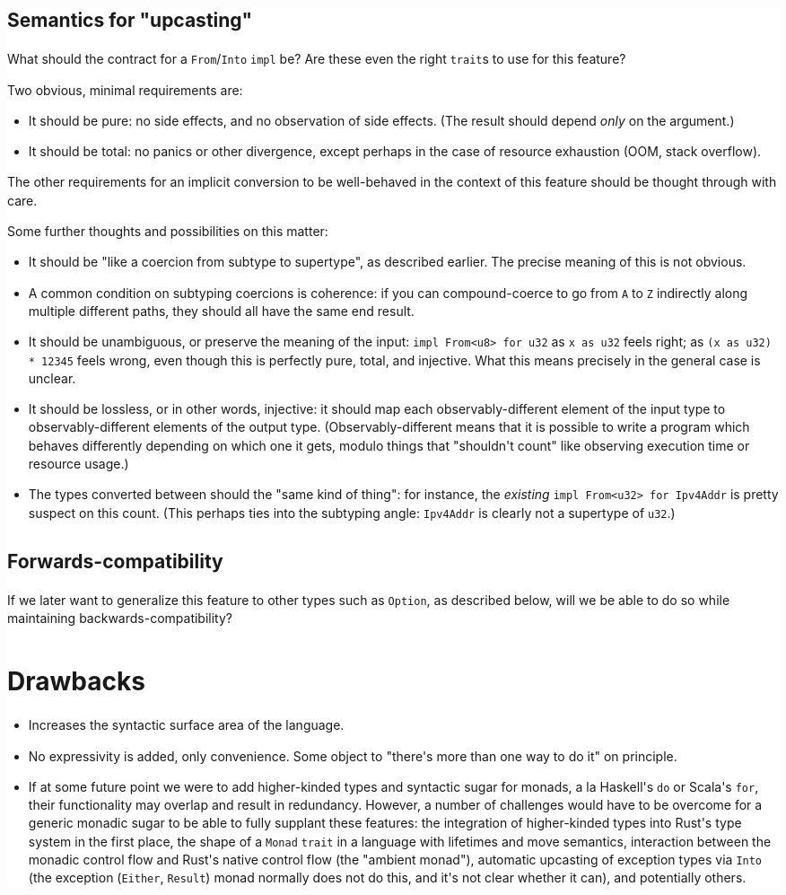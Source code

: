 
## Semantics for "upcasting"

What should the contract for a `From`/`Into` `impl` be? Are these even the right `trait`s to use for this feature?

Two obvious, minimal requirements are:

 * It should be pure: no side effects, and no observation of side effects. (The result should depend *only* on the argument.)

 * It should be total: no panics or other divergence, except perhaps in the case of resource exhaustion (OOM, stack overflow).

The other requirements for an implicit conversion to be well-behaved in the context of this feature should be thought through with care.

Some further thoughts and possibilities on this matter:

 * It should be "like a coercion from subtype to supertype", as described earlier. The precise meaning of this is not obvious.

 * A common condition on subtyping coercions is coherence: if you can compound-coerce to go from `A` to `Z` indirectly along multiple different paths, they should all have the same end result.

 * It should be unambiguous, or preserve the meaning of the input: `impl From<u8> for u32` as `x as u32` feels right; as `(x as u32) * 12345` feels wrong, even though this is perfectly pure, total, and injective. What this means precisely in the general case is unclear.

 * It should be lossless, or in other words, injective: it should map each observably-different element of the input type to observably-different elements of the output type. (Observably-different means that it is possible to write a program which behaves differently depending on which one it gets, modulo things that "shouldn't count" like observing execution time or resource usage.)

 * The types converted between should the "same kind of thing": for instance, the *existing* `impl From<u32> for Ipv4Addr` is pretty suspect on this count. (This perhaps ties into the subtyping angle: `Ipv4Addr` is clearly not a supertype of `u32`.)


## Forwards-compatibility

If we later want to generalize this feature to other types such as `Option`, as described below, will we be able to do so while maintaining backwards-compatibility?


# Drawbacks

 * Increases the syntactic surface area of the language.

 * No expressivity is added, only convenience. Some object to "there's more than one way to do it" on principle.

 * If at some future point we were to add higher-kinded types and syntactic sugar
   for monads, a la Haskell's `do` or Scala's `for`, their functionality may overlap and result in redundancy.
   However, a number of challenges would have to be overcome for a generic monadic sugar to be able to
   fully supplant these features: the integration of higher-kinded types into Rust's type system in the
   first place, the shape of a `Monad` `trait` in a language with lifetimes and move semantics,
   interaction between the monadic control flow and Rust's native control flow (the "ambient monad"),
   automatic upcasting of exception types via `Into` (the exception (`Either`, `Result`) monad normally does not
   do this, and it's not clear whether it can), and potentially others.
